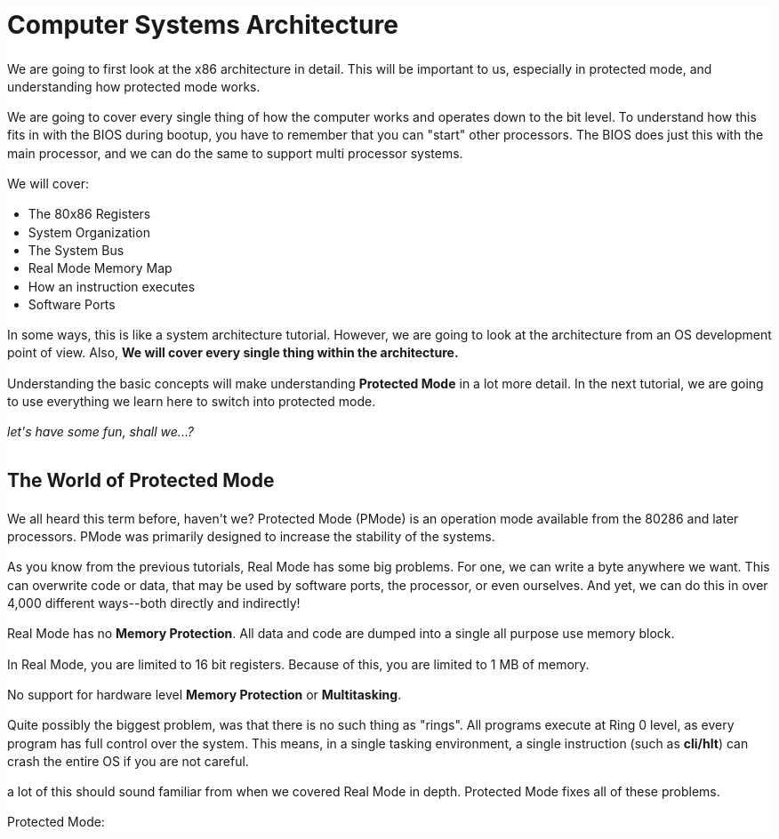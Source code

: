 # Computer Systems Architecture

We are going to first look at the x86 architecture in detail. This will be important to us, especially in protected mode, and understanding how protected mode works.

We are going to cover every single thing of how the computer works and operates down to the bit level. To understand how this fits in with the BIOS during bootup, you have to remember that you can "start" other processors. The BIOS does just this with the main processor, and we can do the same to support multi processor systems.

We will cover:

* The 80x86 Registers
* System Organization
* The System Bus
* Real Mode Memory Map
* How an instruction executes
* Software Ports

In some ways, this is like a system architecture tutorial. However, we are going to look at the architecture from an OS development point of view. Also, **We will cover every single thing within the architecture.**

Understanding the basic concepts will make understanding **Protected Mode** in a lot more detail. In the next tutorial, we are going to use everything we learn here to switch into protected mode.

_let's have some fun, shall we...?_

## The World of Protected Mode

We all heard this term before, haven't we? Protected Mode (PMode) is an operation mode available from the 80286 and later processors. PMode was primarily designed to increase the stability of the systems.

As you know from the previous tutorials, Real Mode has some big problems. For one, we can write a byte anywhere we want. This can overwrite code or data, that may be used by software ports, the processor, or even ourselves. And yet, we can do this in over 4,000 different ways--both directly and indirectly!

Real Mode has no **Memory Protection**. All data and code are dumped into a single all purpose use memory block.

In Real Mode, you are limited to 16 bit registers. Because of this, you are limited to 1 MB of memory.

No support for hardware level **Memory Protection** or **Multitasking**.

Quite possibly the biggest problem, was that there is no such thing as "rings". All programs execute at Ring 0 level, as every program has full control over the system. This means, in a single tasking environment, a single instruction (such as **cli/hlt**) can crash the entire OS if you are not careful.

a lot of this should sound familiar from when we covered Real Mode in depth. Protected Mode fixes all of these problems.

Protected Mode:
